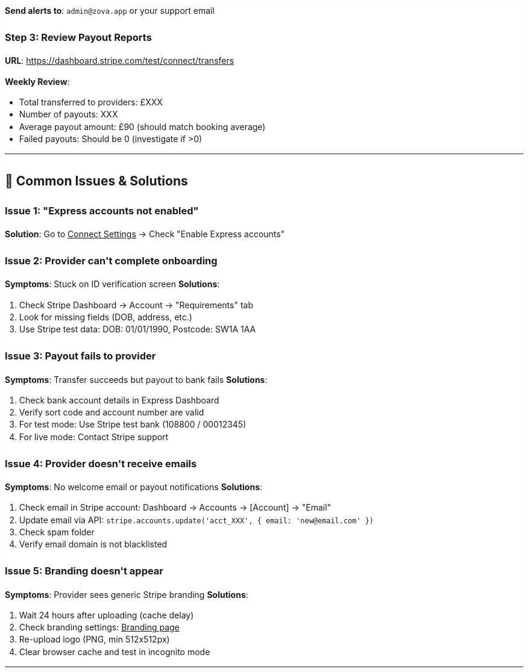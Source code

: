 **Send alerts to**: `admin@zova.app` or your support email

### Step 3: Review Payout Reports
**URL**: https://dashboard.stripe.com/test/connect/transfers

**Weekly Review**:
- Total transferred to providers: £XXX
- Number of payouts: XXX
- Average payout amount: £90 (should match booking average)
- Failed payouts: Should be 0 (investigate if >0)

---

## 🚨 Common Issues & Solutions

### Issue 1: "Express accounts not enabled"
**Solution**: Go to [Connect Settings](https://dashboard.stripe.com/test/settings/connect) → Check "Enable Express accounts"

### Issue 2: Provider can't complete onboarding
**Symptoms**: Stuck on ID verification screen
**Solutions**:
1. Check Stripe Dashboard → Account → "Requirements" tab
2. Look for missing fields (DOB, address, etc.)
3. Use Stripe test data: DOB: 01/01/1990, Postcode: SW1A 1AA

### Issue 3: Payout fails to provider
**Symptoms**: Transfer succeeds but payout to bank fails
**Solutions**:
1. Check bank account details in Express Dashboard
2. Verify sort code and account number are valid
3. For test mode: Use Stripe test bank (108800 / 00012345)
4. For live mode: Contact Stripe support

### Issue 4: Provider doesn't receive emails
**Symptoms**: No welcome email or payout notifications
**Solutions**:
1. Check email in Stripe account: Dashboard → Accounts → [Account] → "Email"
2. Update email via API: `stripe.accounts.update('acct_XXX', { email: 'new@email.com' })`
3. Check spam folder
4. Verify email domain is not blacklisted

### Issue 5: Branding doesn't appear
**Symptoms**: Provider sees generic Stripe branding
**Solutions**:
1. Wait 24 hours after uploading (cache delay)
2. Check branding settings: [Branding page](https://dashboard.stripe.com/test/settings/branding)
3. Re-upload logo (PNG, min 512x512px)
4. Clear browser cache and test in incognito mode

---